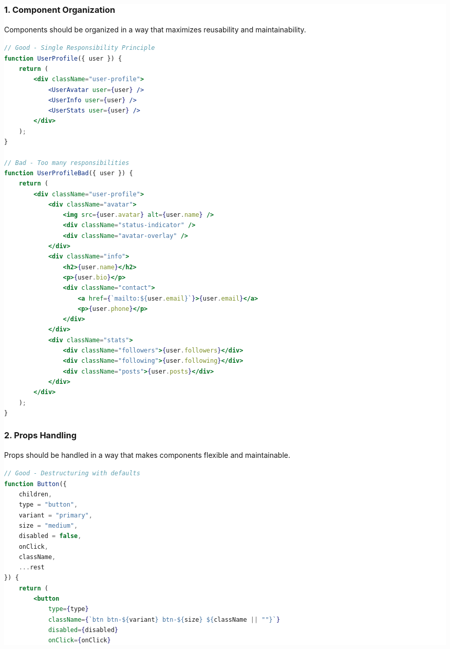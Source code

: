 ### 1. Component Organization

Components should be organized in a way that maximizes reusability and maintainability.

```jsx
// Good - Single Responsibility Principle
function UserProfile({ user }) {
	return (
		<div className="user-profile">
			<UserAvatar user={user} />
			<UserInfo user={user} />
			<UserStats user={user} />
		</div>
	);
}

// Bad - Too many responsibilities
function UserProfileBad({ user }) {
	return (
		<div className="user-profile">
			<div className="avatar">
				<img src={user.avatar} alt={user.name} />
				<div className="status-indicator" />
				<div className="avatar-overlay" />
			</div>
			<div className="info">
				<h2>{user.name}</h2>
				<p>{user.bio}</p>
				<div className="contact">
					<a href={`mailto:${user.email}`}>{user.email}</a>
					<p>{user.phone}</p>
				</div>
			</div>
			<div className="stats">
				<div className="followers">{user.followers}</div>
				<div className="following">{user.following}</div>
				<div className="posts">{user.posts}</div>
			</div>
		</div>
	);
}
```

### 2. Props Handling

Props should be handled in a way that makes components flexible and maintainable.

```jsx
// Good - Destructuring with defaults
function Button({
	children,
	type = "button",
	variant = "primary",
	size = "medium",
	disabled = false,
	onClick,
	className,
	...rest
}) {
	return (
		<button
			type={type}
			className={`btn btn-${variant} btn-${size} ${className || ""}`}
			disabled={disabled}
			onClick={onClick}
```